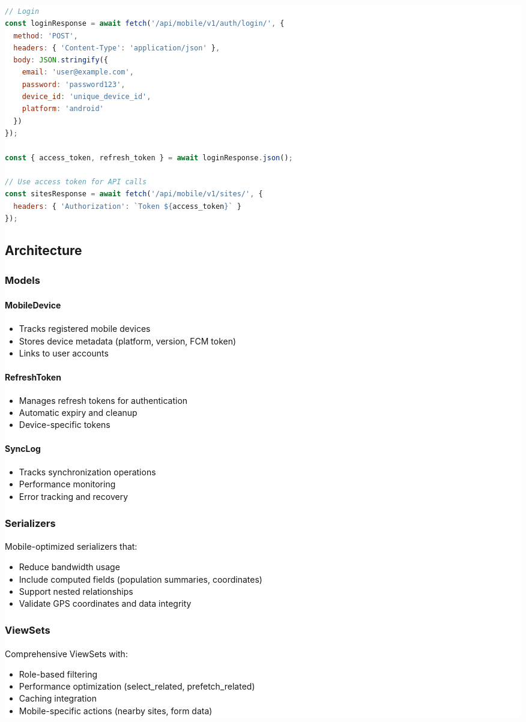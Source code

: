 ```javascript
// Login
const loginResponse = await fetch('/api/mobile/v1/auth/login/', {
  method: 'POST',
  headers: { 'Content-Type': 'application/json' },
  body: JSON.stringify({
    email: 'user@example.com',
    password: 'password123',
    device_id: 'unique_device_id',
    platform: 'android'
  })
});

const { access_token, refresh_token } = await loginResponse.json();

// Use access token for API calls
const sitesResponse = await fetch('/api/mobile/v1/sites/', {
  headers: { 'Authorization': `Token ${access_token}` }
});
```

## Architecture

### Models

#### MobileDevice
- Tracks registered mobile devices
- Stores device metadata (platform, version, FCM token)
- Links to user accounts

#### RefreshToken
- Manages refresh tokens for authentication
- Automatic expiry and cleanup
- Device-specific tokens

#### SyncLog
- Tracks synchronization operations
- Performance monitoring
- Error tracking and recovery

### Serializers

Mobile-optimized serializers that:
- Reduce bandwidth usage
- Include computed fields (population summaries, coordinates)
- Support nested relationships
- Validate GPS coordinates and data integrity

### ViewSets

Comprehensive ViewSets with:
- Role-based filtering
- Performance optimization (select_related, prefetch_related)
- Caching integration
- Mobile-specific actions (nearby sites, form data)
